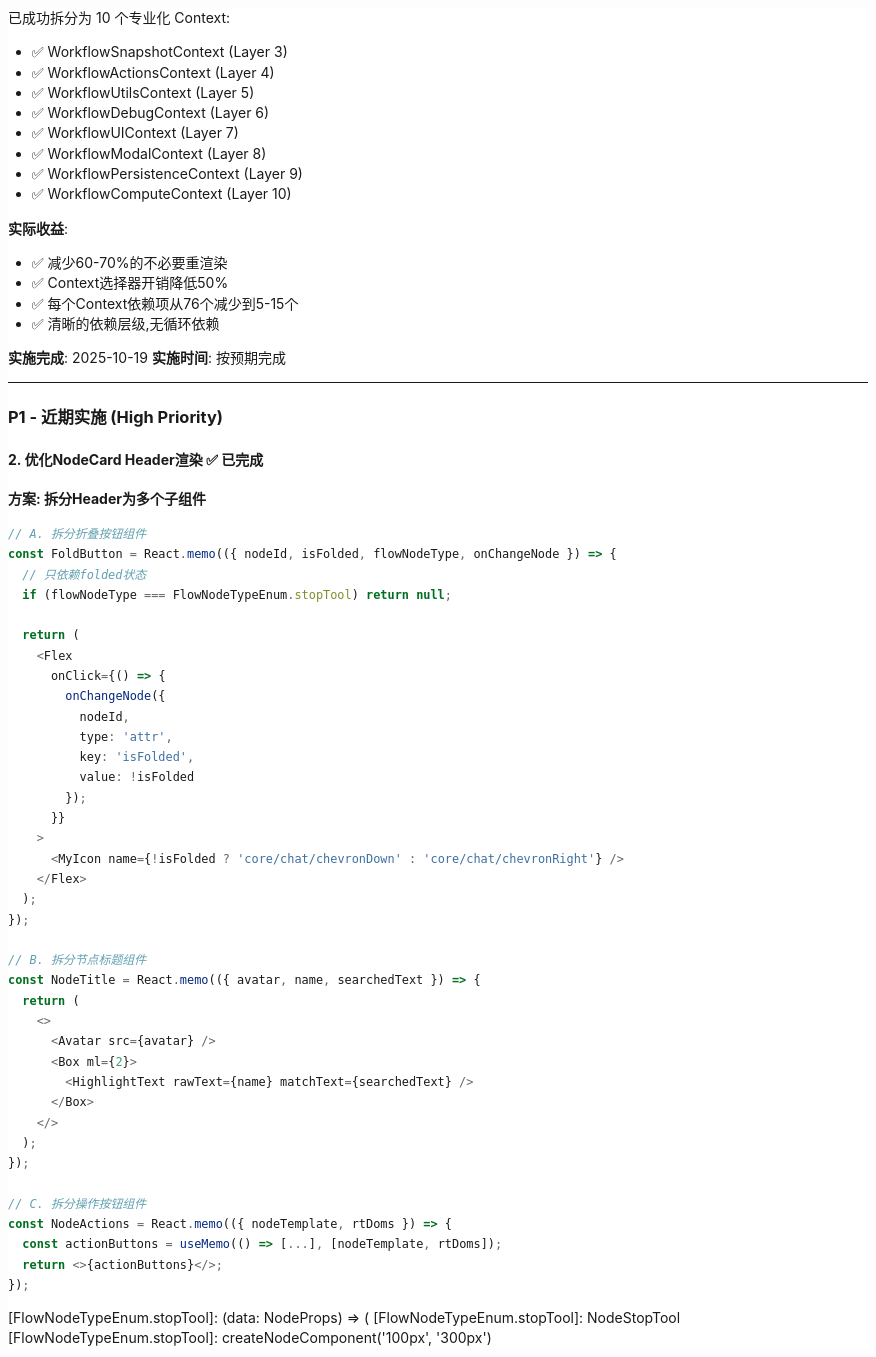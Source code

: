 已成功拆分为 10 个专业化 Context:
- ✅ WorkflowSnapshotContext (Layer 3)
- ✅ WorkflowActionsContext (Layer 4)
- ✅ WorkflowUtilsContext (Layer 5)
- ✅ WorkflowDebugContext (Layer 6)
- ✅ WorkflowUIContext (Layer 7)
- ✅ WorkflowModalContext (Layer 8)
- ✅ WorkflowPersistenceContext (Layer 9)
- ✅ WorkflowComputeContext (Layer 10)

**实际收益**:
- ✅ 减少60-70%的不必要重渲染
- ✅ Context选择器开销降低50%
- ✅ 每个Context依赖项从76个减少到5-15个
- ✅ 清晰的依赖层级,无循环依赖

**实施完成**: 2025-10-19
**实施时间**: 按预期完成

---

### P1 - 近期实施 (High Priority)

#### 2. 优化NodeCard Header渲染 ✅ 已完成

**方案: 拆分Header为多个子组件**

```typescript
// A. 拆分折叠按钮组件
const FoldButton = React.memo(({ nodeId, isFolded, flowNodeType, onChangeNode }) => {
  // 只依赖folded状态
  if (flowNodeType === FlowNodeTypeEnum.stopTool) return null;

  return (
    <Flex
      onClick={() => {
        onChangeNode({
          nodeId,
          type: 'attr',
          key: 'isFolded',
          value: !isFolded
        });
      }}
    >
      <MyIcon name={!isFolded ? 'core/chat/chevronDown' : 'core/chat/chevronRight'} />
    </Flex>
  );
});

// B. 拆分节点标题组件
const NodeTitle = React.memo(({ avatar, name, searchedText }) => {
  return (
    <>
      <Avatar src={avatar} />
      <Box ml={2}>
        <HighlightText rawText={name} matchText={searchedText} />
      </Box>
    </>
  );
});

// C. 拆分操作按钮组件
const NodeActions = React.memo(({ nodeTemplate, rtDoms }) => {
  const actionButtons = useMemo(() => [...], [nodeTemplate, rtDoms]);
  return <>{actionButtons}</>;
});
```

  [FlowNodeTypeEnum.stopTool]: (data: NodeProps<FlowNodeItemType>) => (
  [FlowNodeTypeEnum.stopTool]: NodeStopTool
  [FlowNodeTypeEnum.stopTool]: createNodeComponent('100px', '300px')